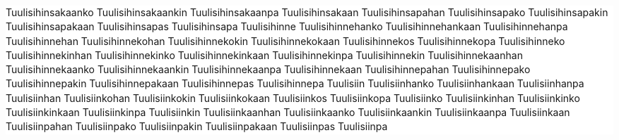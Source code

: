 Tuulisihinsakaanko
Tuulisihinsakaankin
Tuulisihinsakaanpa
Tuulisihinsakaan
Tuulisihinsapahan
Tuulisihinsapako
Tuulisihinsapakin
Tuulisihinsapakaan
Tuulisihinsapas
Tuulisihinsapa
Tuulisihinne
Tuulisihinnehanko
Tuulisihinnehankaan
Tuulisihinnehanpa
Tuulisihinnehan
Tuulisihinnekohan
Tuulisihinnekokin
Tuulisihinnekokaan
Tuulisihinnekos
Tuulisihinnekopa
Tuulisihinneko
Tuulisihinnekinhan
Tuulisihinnekinko
Tuulisihinnekinkaan
Tuulisihinnekinpa
Tuulisihinnekin
Tuulisihinnekaanhan
Tuulisihinnekaanko
Tuulisihinnekaankin
Tuulisihinnekaanpa
Tuulisihinnekaan
Tuulisihinnepahan
Tuulisihinnepako
Tuulisihinnepakin
Tuulisihinnepakaan
Tuulisihinnepas
Tuulisihinnepa
Tuulisiin
Tuulisiinhanko
Tuulisiinhankaan
Tuulisiinhanpa
Tuulisiinhan
Tuulisiinkohan
Tuulisiinkokin
Tuulisiinkokaan
Tuulisiinkos
Tuulisiinkopa
Tuulisiinko
Tuulisiinkinhan
Tuulisiinkinko
Tuulisiinkinkaan
Tuulisiinkinpa
Tuulisiinkin
Tuulisiinkaanhan
Tuulisiinkaanko
Tuulisiinkaankin
Tuulisiinkaanpa
Tuulisiinkaan
Tuulisiinpahan
Tuulisiinpako
Tuulisiinpakin
Tuulisiinpakaan
Tuulisiinpas
Tuulisiinpa